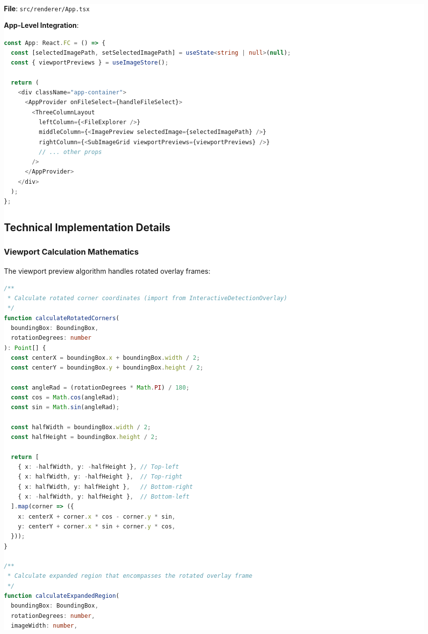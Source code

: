 **File**: `src/renderer/App.tsx`

**App-Level Integration**:
```typescript
const App: React.FC = () => {
  const [selectedImagePath, setSelectedImagePath] = useState<string | null>(null);
  const { viewportPreviews } = useImageStore();

  return (
    <div className="app-container">
      <AppProvider onFileSelect={handleFileSelect}>
        <ThreeColumnLayout
          leftColumn={<FileExplorer />}
          middleColumn={<ImagePreview selectedImage={selectedImagePath} />}
          rightColumn={<SubImageGrid viewportPreviews={viewportPreviews} />}
          // ... other props
        />
      </AppProvider>
    </div>
  );
};
```

## Technical Implementation Details

### Viewport Calculation Mathematics

The viewport preview algorithm handles rotated overlay frames:

```typescript
/**
 * Calculate rotated corner coordinates (import from InteractiveDetectionOverlay)
 */
function calculateRotatedCorners(
  boundingBox: BoundingBox, 
  rotationDegrees: number
): Point[] {
  const centerX = boundingBox.x + boundingBox.width / 2;
  const centerY = boundingBox.y + boundingBox.height / 2;
  
  const angleRad = (rotationDegrees * Math.PI) / 180;
  const cos = Math.cos(angleRad);
  const sin = Math.sin(angleRad);
  
  const halfWidth = boundingBox.width / 2;
  const halfHeight = boundingBox.height / 2;
  
  return [
    { x: -halfWidth, y: -halfHeight }, // Top-left
    { x: halfWidth, y: -halfHeight },  // Top-right
    { x: halfWidth, y: halfHeight },   // Bottom-right
    { x: -halfWidth, y: halfHeight },  // Bottom-left
  ].map(corner => ({
    x: centerX + corner.x * cos - corner.y * sin,
    y: centerY + corner.x * sin + corner.y * cos,
  }));
}

/**
 * Calculate expanded region that encompasses the rotated overlay frame
 */
function calculateExpandedRegion(
  boundingBox: BoundingBox, 
  rotationDegrees: number,
  imageWidth: number,
```
